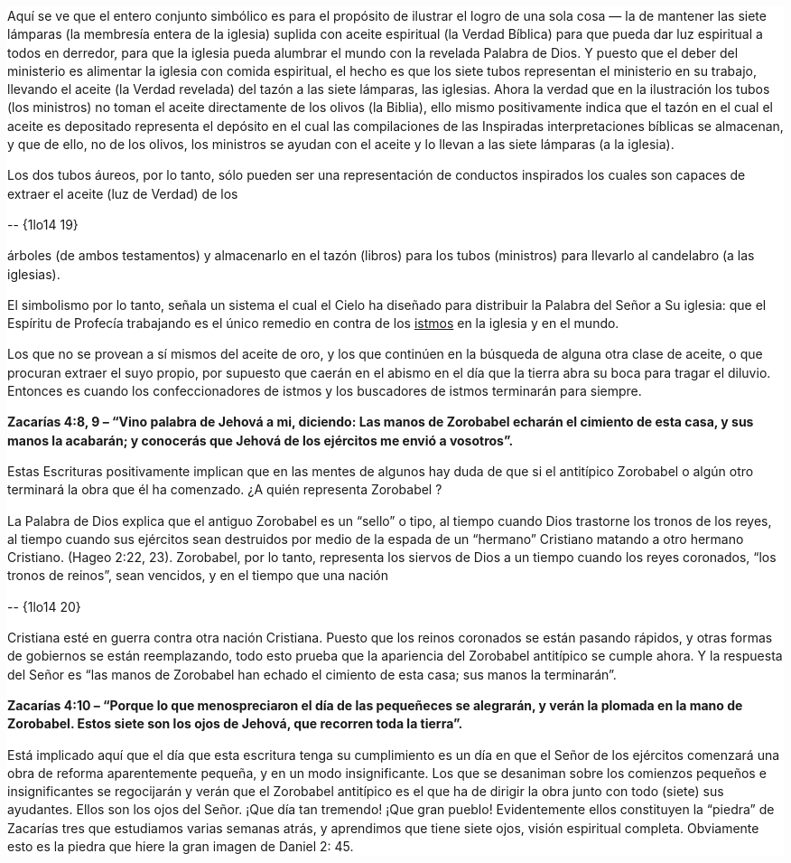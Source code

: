 Aquí se ve que el entero conjunto simbólico es para el propósito de ilustrar el logro de una sola cosa — la de mantener las siete lámparas (la membresía entera de la iglesia) suplida con aceite espiritual (la Verdad Bíblica) para que pueda dar luz espiritual a todos en derredor, para que la iglesia pueda alumbrar el mundo con la revelada Palabra de Dios. Y puesto que el deber del ministerio es alimentar la iglesia con comida espiritual, el hecho es que los siete tubos representan el ministerio en su trabajo, llevando el aceite (la Verdad revelada) del tazón a las siete lámparas, las iglesias. Ahora la verdad que en la ilustración los tubos (los ministros) no toman el aceite directamente de los olivos (la Biblia), ello mismo positivamente indica que el tazón en el cual el aceite es depositado representa el depósito en el cual las compilaciones de las Inspiradas interpretaciones bíblicas se almacenan, y que de ello, no de los olivos, los ministros se ayudan con el aceite y lo llevan a las siete lámparas (a la iglesia).

Los dos tubos áureos, por lo tanto, sólo pueden ser una representación de conductos inspirados los cuales son capaces de extraer el aceite (luz de Verdad) de los

 -- {1lo14 19}   
  
  árboles (de ambos testamentos) y almacenarlo en el tazón (libros) para los tubos (ministros) para llevarlo al candelabro (a las iglesias).

El simbolismo por lo tanto, señala un sistema el cual el Cielo ha diseñado para distribuir la Palabra del Señor a Su iglesia: que el Espíritu de Profecía trabajando es el único remedio en contra de los <span style="text-decoration: underline;">istmos</span> en la iglesia y en el mundo.

Los que no se provean a sí mismos del aceite de oro, y los que continúen en la búsqueda de alguna otra clase de aceite, o que procuran extraer el suyo propio, por supuesto que caerán en el abismo en el día que la tierra abra su boca para tragar el diluvio. Entonces es cuando los confeccionadores de istmos y los buscadores de istmos terminarán para siempre.

**Zacarías 4:8, 9 – “Vino palabra de Jehová a mi, diciendo: Las manos de Zorobabel echarán el cimiento de esta casa, y sus manos la acabarán; y conocerás que Jehová de los ejércitos me envió a vosotros”.**

Estas Escrituras positivamente implican que en las mentes de algunos hay duda de que si el antitípico Zorobabel o algún otro terminará la obra que él ha comenzado. ¿A quién representa Zorobabel ?

La Palabra de Dios explica que el antiguo Zorobabel es un “sello” o tipo, al tiempo cuando Dios trastorne los tronos de los reyes, al tiempo cuando sus ejércitos sean destruidos por medio de la espada de un “hermano” Cristiano matando a otro hermano Cristiano. (Hageo 2:22, 23). Zorobabel, por lo tanto, representa los siervos de Dios a un tiempo cuando los reyes coronados, “los tronos de reinos”, sean vencidos, y en el tiempo que una nación

 -- {1lo14 20}   
  
  Cristiana esté en guerra contra otra nación Cristiana. Puesto que los reinos coronados se están pasando rápidos, y otras formas de gobiernos se están reemplazando, todo esto prueba que la apariencia del Zorobabel antitípico se cumple ahora. Y la respuesta del Señor es “las manos de Zorobabel han echado el cimiento de esta casa; sus manos la terminarán”.

**Zacarías 4:10 – “Porque lo que menospreciaron el día de las pequeñeces se alegrarán, y verán la plomada en la mano de Zorobabel. Estos siete son los ojos de Jehová, que recorren toda la tierra”.**

Está implicado aquí que el día que esta escritura tenga su cumplimiento es un día en que el Señor de los ejércitos comenzará una obra de reforma aparentemente pequeña, y en un modo insignificante. Los que se desaniman sobre los comienzos pequeños e insignificantes se regocijarán y verán que el Zorobabel antitípico es el que ha de dirigir la obra junto con todo (siete) sus ayudantes. Ellos son los ojos del Señor. ¡Que día tan tremendo! ¡Que gran pueblo! Evidentemente ellos constituyen la “piedra” de Zacarías tres que estudiamos varias semanas atrás, y aprendimos que tiene siete ojos, visión espiritual completa. Obviamente esto es la piedra que hiere la gran imagen de Daniel 2: 45.

